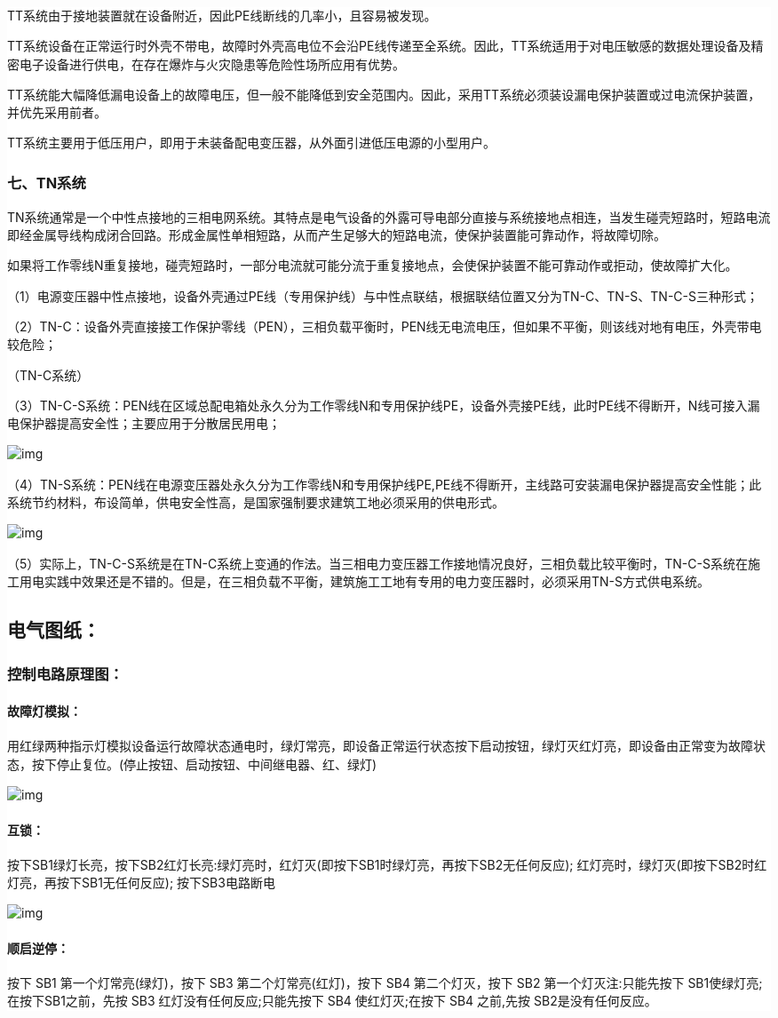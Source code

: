 TT系统由于接地装置就在设备附近，因此PE线断线的几率小，且容易被发现。

TT系统设备在正常运行时外壳不带电，故障时外壳高电位不会沿PE线传递至全系统。因此，TT系统适用于对电压敏感的数据处理设备及精密电子设备进行供电，在存在爆炸与火灾隐患等危险性场所应用有优势。

TT系统能大幅降低漏电设备上的故障电压，但一般不能降低到安全范围内。因此，采用TT系统必须装设漏电保护装置或过电流保护装置，并优先采用前者。

TT系统主要用于低压用户，即用于未装备配电变压器，从外面引进低压电源的小型用户。

### 七、TN系统

TN系统通常是一个中性点接地的三相电网系统。其特点是电气设备的外露可导电部分直接与系统接地点相连，当发生碰壳短路时，短路电流即经金属导线构成闭合回路。形成金属性单相短路，从而产生足够大的短路电流，使保护装置能可靠动作，将故障切除。

如果将工作零线N重复接地，碰壳短路时，一部分电流就可能分流于重复接地点，会使保护装置不能可靠动作或拒动，使故障扩大化。

（1）电源变压器中性点接地，设备外壳通过PE线（专用保护线）与中性点联结，根据联结位置又分为TN-C、TN-S、TN-C-S三种形式；

（2）TN-C：设备外壳直接接工作保护零线（PEN），三相负载平衡时，PEN线无电流电压，但如果不平衡，则该线对地有电压，外壳带电较危险；

（TN-C系统）

（3）TN-C-S系统：PEN线在区域总配电箱处永久分为工作零线N和专用保护线PE，设备外壳接PE线，此时PE线不得断开，N线可接入漏电保护器提高安全性；主要应用于分散居民用电； 

![img](TN-C-S系统.png)

（4）TN-S系统：PEN线在电源变压器处永久分为工作零线N和专用保护线PE,PE线不得断开，主线路可安装漏电保护器提高安全性能；此系统节约材料，布设简单，供电安全性高，是国家强制要求建筑工地必须采用的供电形式。 

![img](TN-S系统.png)

（5）实际上，TN-C-S系统是在TN-C系统上变通的作法。当三相电力变压器工作接地情况良好，三相负载比较平衡时，TN-C-S系统在施工用电实践中效果还是不错的。但是，在三相负载不平衡，建筑施工工地有专用的电力变压器时，必须采用TN-S方式供电系统。 

## 电气图纸：

### 控制电路原理图：

#### 故障灯模拟：

用红绿两种指示灯模拟设备运行故障状态通电时，绿灯常亮，即设备正常运行状态按下启动按钮，绿灯灭红灯亮，即设备由正常变为故障状态，按下停止复位。(停止按钮、启动按钮、中间继电器、红、绿灯)

![img](故障灯模拟.png)

#### 互锁：

按下SB1绿灯长亮，按下SB2红灯长亮:绿灯亮时，红灯灭(即按下SB1时绿灯亮，再按下SB2无任何反应);
红灯亮时，绿灯灭(即按下SB2时红灯亮，再按下SB1无任何反应);
按下SB3电路断电

![img](互锁.png)

#### 顺启逆停：

按下 SB1 第一个灯常亮(绿灯)，按下 SB3 第二个灯常亮(红灯)，按下 SB4 第二个灯灭，按下 SB2 第一个灯灭注:只能先按下 SB1使绿灯亮;在按下SB1之前，先按 SB3 红灯没有任何反应;只能先按下 SB4 使红灯灭;在按下 SB4 之前,先按 SB2是没有任何反应。
